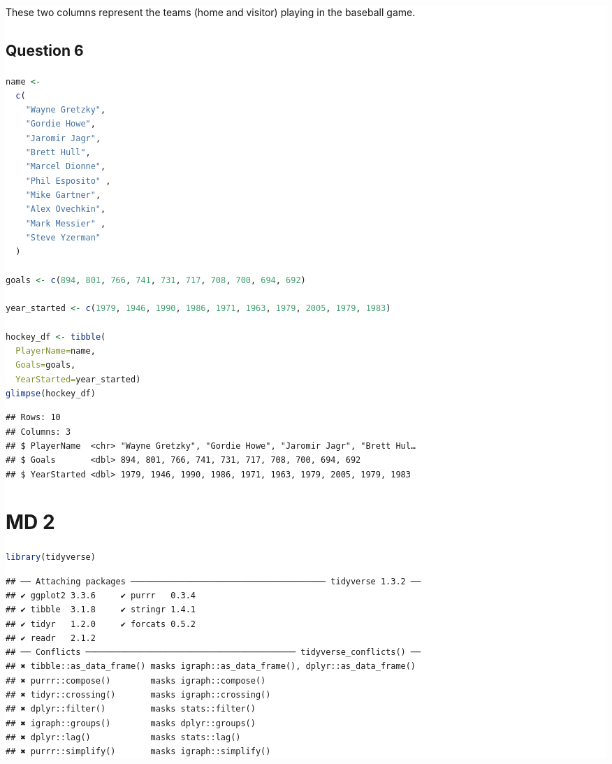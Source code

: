 These two columns represent the teams (home and visitor) playing in the baseball game.

## Question 6


```r
name <-
  c(
    "Wayne Gretzky",
    "Gordie Howe",
    "Jaromir Jagr",
    "Brett Hull",
    "Marcel Dionne",
    "Phil Esposito" ,
    "Mike Gartner",
    "Alex Ovechkin",
    "Mark Messier" ,
    "Steve Yzerman"
  )

goals <- c(894, 801, 766, 741, 731, 717, 708, 700, 694, 692)

year_started <- c(1979, 1946, 1990, 1986, 1971, 1963, 1979, 2005, 1979, 1983)

hockey_df <- tibble(
  PlayerName=name, 
  Goals=goals, 
  YearStarted=year_started)
glimpse(hockey_df)
```

```
## Rows: 10
## Columns: 3
## $ PlayerName  <chr> "Wayne Gretzky", "Gordie Howe", "Jaromir Jagr", "Brett Hul…
## $ Goals       <dbl> 894, 801, 766, 741, 731, 717, 708, 700, 694, 692
## $ YearStarted <dbl> 1979, 1946, 1990, 1986, 1971, 1963, 1979, 2005, 1979, 1983
```

# MD 2


```r
library(tidyverse)
```

```
## ── Attaching packages ─────────────────────────────────────── tidyverse 1.3.2 ──
## ✔ ggplot2 3.3.6     ✔ purrr   0.3.4
## ✔ tibble  3.1.8     ✔ stringr 1.4.1
## ✔ tidyr   1.2.0     ✔ forcats 0.5.2
## ✔ readr   2.1.2     
## ── Conflicts ────────────────────────────────────────── tidyverse_conflicts() ──
## ✖ tibble::as_data_frame() masks igraph::as_data_frame(), dplyr::as_data_frame()
## ✖ purrr::compose()        masks igraph::compose()
## ✖ tidyr::crossing()       masks igraph::crossing()
## ✖ dplyr::filter()         masks stats::filter()
## ✖ igraph::groups()        masks dplyr::groups()
## ✖ dplyr::lag()            masks stats::lag()
## ✖ purrr::simplify()       masks igraph::simplify()
```
